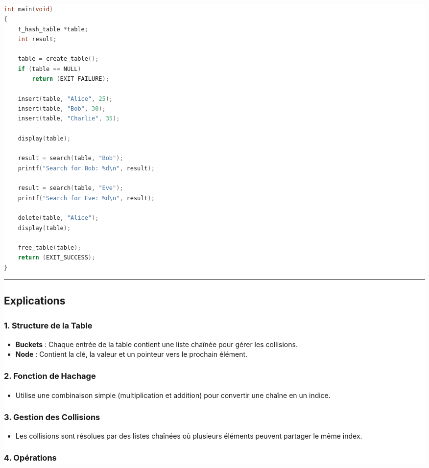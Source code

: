 ```c
int main(void)
{
    t_hash_table *table;
    int result;

    table = create_table();
    if (table == NULL)
        return (EXIT_FAILURE);

    insert(table, "Alice", 25);
    insert(table, "Bob", 30);
    insert(table, "Charlie", 35);

    display(table);

    result = search(table, "Bob");
    printf("Search for Bob: %d\n", result);

    result = search(table, "Eve");
    printf("Search for Eve: %d\n", result);

    delete(table, "Alice");
    display(table);

    free_table(table);
    return (EXIT_SUCCESS);
}

```

---

## **Explications**

### **1. Structure de la Table**

- **Buckets** : Chaque entrée de la table contient une liste chaînée pour gérer les collisions.
- **Node** : Contient la clé, la valeur et un pointeur vers le prochain élément.

### **2. Fonction de Hachage**

- Utilise une combinaison simple (multiplication et addition) pour convertir une chaîne en un indice.

### **3. Gestion des Collisions**

- Les collisions sont résolues par des listes chaînées où plusieurs éléments peuvent partager le même index.

### **4. Opérations**
